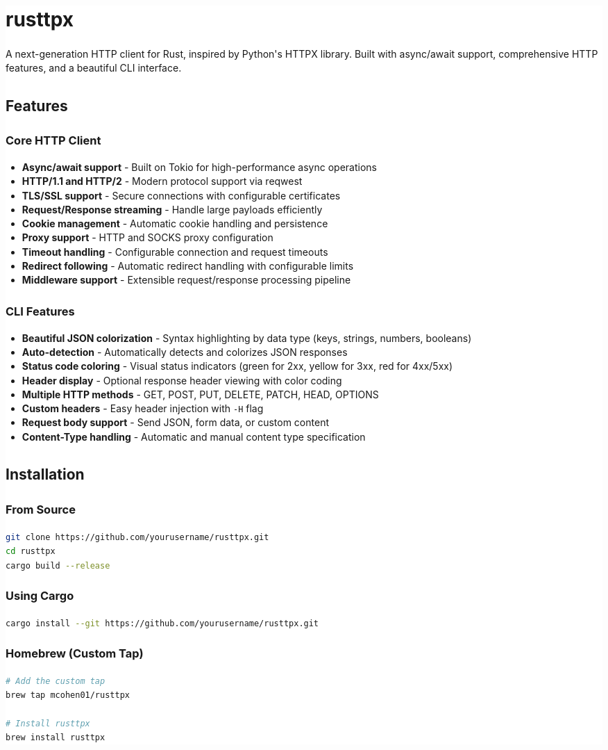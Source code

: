 # rusttpx

A next-generation HTTP client for Rust, inspired by Python's HTTPX library. Built with async/await support, comprehensive HTTP features, and a beautiful CLI interface.

## Features

### Core HTTP Client
- **Async/await support** - Built on Tokio for high-performance async operations
- **HTTP/1.1 and HTTP/2** - Modern protocol support via reqwest
- **TLS/SSL support** - Secure connections with configurable certificates
- **Request/Response streaming** - Handle large payloads efficiently
- **Cookie management** - Automatic cookie handling and persistence
- **Proxy support** - HTTP and SOCKS proxy configuration
- **Timeout handling** - Configurable connection and request timeouts
- **Redirect following** - Automatic redirect handling with configurable limits
- **Middleware support** - Extensible request/response processing pipeline

### CLI Features
- **Beautiful JSON colorization** - Syntax highlighting by data type (keys, strings, numbers, booleans)
- **Auto-detection** - Automatically detects and colorizes JSON responses
- **Status code coloring** - Visual status indicators (green for 2xx, yellow for 3xx, red for 4xx/5xx)
- **Header display** - Optional response header viewing with color coding
- **Multiple HTTP methods** - GET, POST, PUT, DELETE, PATCH, HEAD, OPTIONS
- **Custom headers** - Easy header injection with `-H` flag
- **Request body support** - Send JSON, form data, or custom content
- **Content-Type handling** - Automatic and manual content type specification

## Installation

### From Source
```bash
git clone https://github.com/yourusername/rusttpx.git
cd rusttpx
cargo build --release
```

### Using Cargo
```bash
cargo install --git https://github.com/yourusername/rusttpx.git
```

### Homebrew (Custom Tap)
```bash
# Add the custom tap
brew tap mcohen01/rusttpx

# Install rusttpx
brew install rusttpx
```
